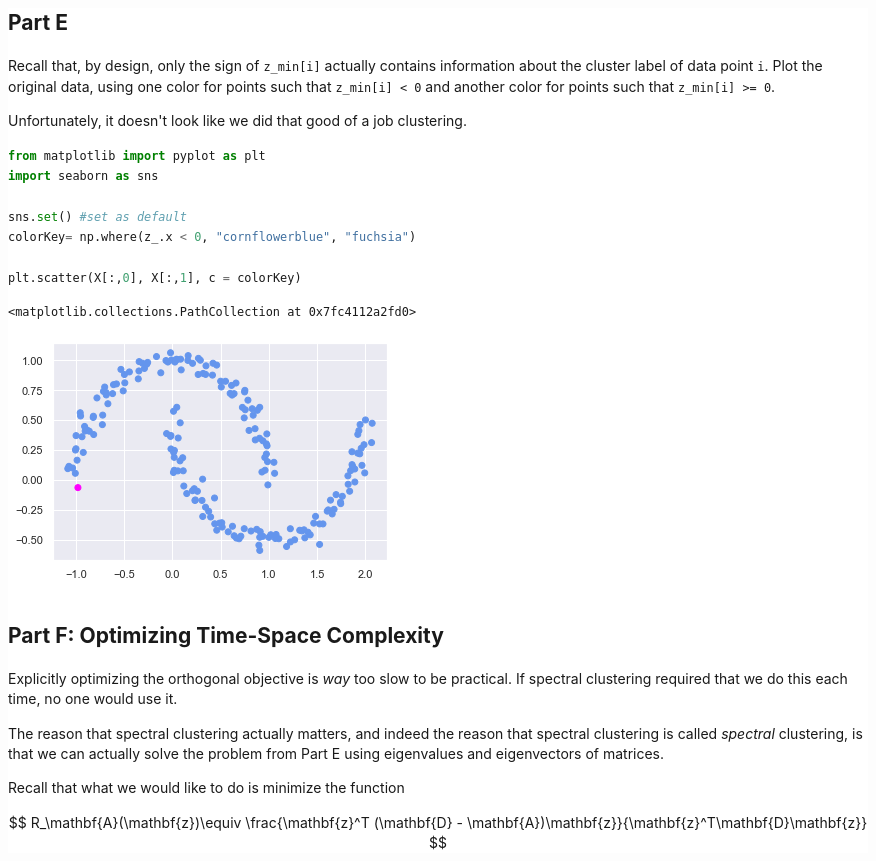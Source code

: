

## Part E

Recall that, by design, only the sign of `z_min[i]` actually contains information about the cluster label of data point `i`. Plot the original data, using one color for points such that `z_min[i] < 0` and another color for points such that `z_min[i] >= 0`. 

Unfortunately, it doesn't look like we did that good of a job clustering. 


```python
from matplotlib import pyplot as plt
import seaborn as sns

sns.set() #set as default
colorKey= np.where(z_.x < 0, "cornflowerblue", "fuchsia")

plt.scatter(X[:,0], X[:,1], c = colorKey)
```




    <matplotlib.collections.PathCollection at 0x7fc4112a2fd0>




    
![output_29_1.png](/images/output_29_1.png)
    


## Part F: Optimizing Time-Space Complexity

Explicitly optimizing the orthogonal objective is  *way* too slow to be practical. If spectral clustering required that we do this each time, no one would use it. 

The reason that spectral clustering actually matters, and indeed the reason that spectral clustering is called *spectral* clustering, is that we can actually solve the problem from Part E using eigenvalues and eigenvectors of matrices. 

Recall that what we would like to do is minimize the function 

$$ R_\mathbf{A}(\mathbf{z})\equiv \frac{\mathbf{z}^T (\mathbf{D} - \mathbf{A})\mathbf{z}}{\mathbf{z}^T\mathbf{D}\mathbf{z}} $$
